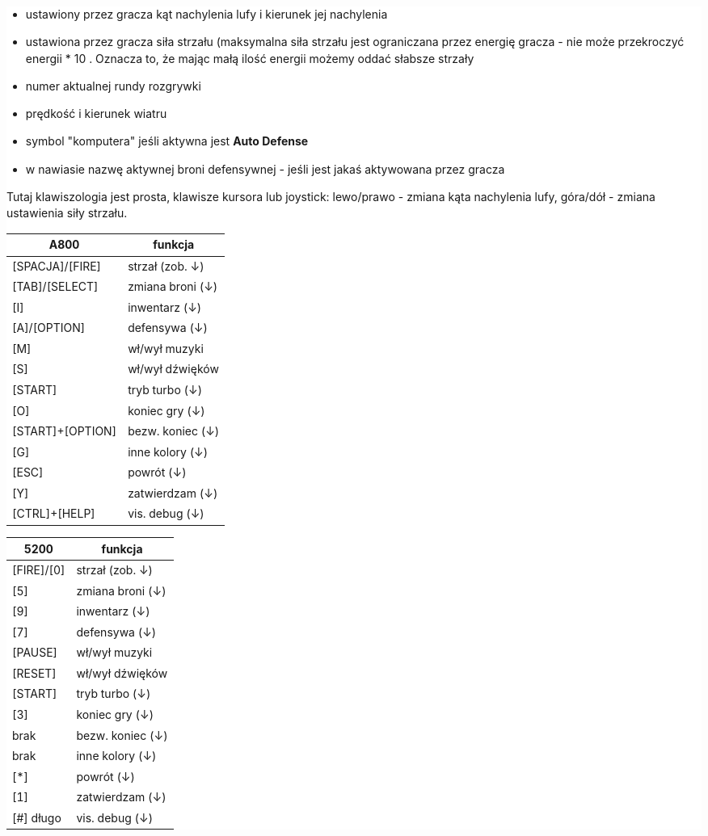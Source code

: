 * ustawiony przez gracza kąt nachylenia lufy i kierunek jej nachylenia

* ustawiona przez gracza siła strzału (maksymalna siła strzału jest ograniczana przez energię gracza - nie może przekroczyć energii * 10 . Oznacza to, że mając małą ilość energii możemy oddać słabsze strzały

* numer aktualnej rundy rozgrywki

* prędkość i kierunek wiatru

* symbol "komputera" jeśli aktywna jest **Auto Defense**

* w nawiasie nazwę aktywnej broni defensywnej - jeśli jest jakaś aktywowana przez gracza

Tutaj klawiszologia jest prosta, klawisze kursora lub joystick: lewo/prawo - zmiana kąta nachylenia lufy, góra/dół - zmiana ustawienia siły strzału.

| A800             | funkcja          |
|------------------|------------------|
| [SPACJA]/[FIRE]  | strzał (zob. ↓)  |
| [TAB]/[SELECT]   | zmiana broni (↓) |
| [I]              | inwentarz (↓)    |
| [A]/[OPTION]     | defensywa (↓)    |
| [M]              | wł/wył muzyki    |
| [S]              | wł/wył dźwięków  |
| [START]          | tryb turbo (↓)   |
| [O]              | koniec gry (↓)   |
| [START]+[OPTION] | bezw. koniec (↓) |
| [G]              | inne kolory (↓)  |
| [ESC]            | powrót (↓)       |
| [Y]              | zatwierdzam (↓)  |
| [CTRL]+[HELP]    | vis. debug (↓)   |

| 5200       | funkcja          |
|------------|------------------|
| [FIRE]/[0] | strzał (zob. ↓)  |
| [5]        | zmiana broni (↓) |
| [9]        | inwentarz (↓)    |
| [7]        | defensywa (↓)    |
| [PAUSE]    | wł/wył muzyki    |
| [RESET]    | wł/wył dźwięków  |
| [START]    | tryb turbo (↓)   |
| [3]        | koniec gry (↓)   |
| brak       | bezw. koniec (↓) |
| brak       | inne kolory (↓)  |
| [*]        | powrót (↓)       |
| [1]        | zatwierdzam (↓)  |
| [#] długo  | vis. debug (↓)   |
